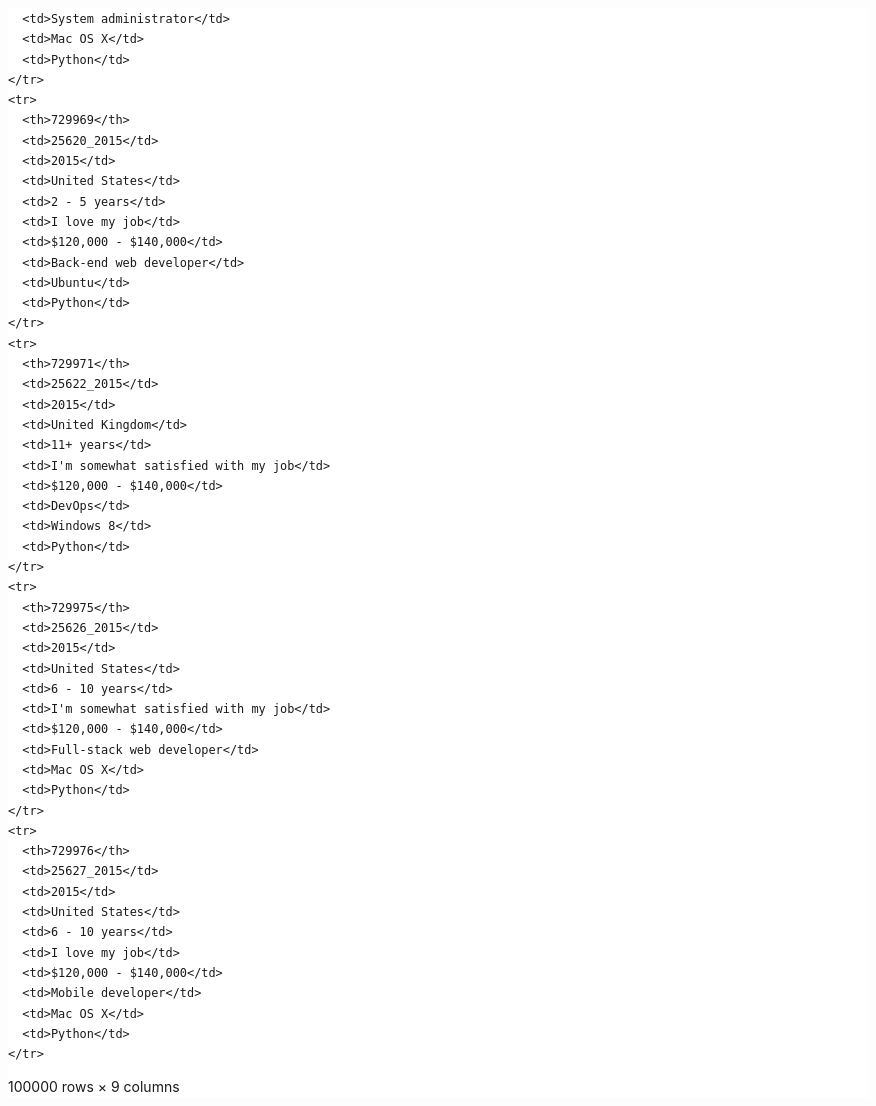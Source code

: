       <td>System administrator</td>
      <td>Mac OS X</td>
      <td>Python</td>
    </tr>
    <tr>
      <th>729969</th>
      <td>25620_2015</td>
      <td>2015</td>
      <td>United States</td>
      <td>2 - 5 years</td>
      <td>I love my job</td>
      <td>$120,000 - $140,000</td>
      <td>Back-end web developer</td>
      <td>Ubuntu</td>
      <td>Python</td>
    </tr>
    <tr>
      <th>729971</th>
      <td>25622_2015</td>
      <td>2015</td>
      <td>United Kingdom</td>
      <td>11+ years</td>
      <td>I'm somewhat satisfied with my job</td>
      <td>$120,000 - $140,000</td>
      <td>DevOps</td>
      <td>Windows 8</td>
      <td>Python</td>
    </tr>
    <tr>
      <th>729975</th>
      <td>25626_2015</td>
      <td>2015</td>
      <td>United States</td>
      <td>6 - 10 years</td>
      <td>I'm somewhat satisfied with my job</td>
      <td>$120,000 - $140,000</td>
      <td>Full-stack web developer</td>
      <td>Mac OS X</td>
      <td>Python</td>
    </tr>
    <tr>
      <th>729976</th>
      <td>25627_2015</td>
      <td>2015</td>
      <td>United States</td>
      <td>6 - 10 years</td>
      <td>I love my job</td>
      <td>$120,000 - $140,000</td>
      <td>Mobile developer</td>
      <td>Mac OS X</td>
      <td>Python</td>
    </tr>
  </tbody>
</table>
<p>100000 rows × 9 columns</p>
</div>
